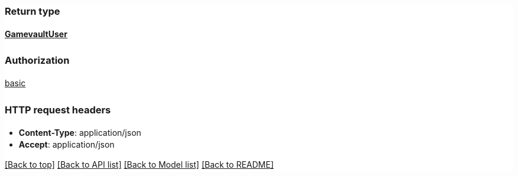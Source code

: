 ### Return type

[**GamevaultUser**](GamevaultUser.md)

### Authorization

[basic](../README.md#basic)

### HTTP request headers

 - **Content-Type**: application/json
 - **Accept**: application/json

[[Back to top]](#) [[Back to API list]](../README.md#documentation-for-api-endpoints) [[Back to Model list]](../README.md#documentation-for-models) [[Back to README]](../README.md)

